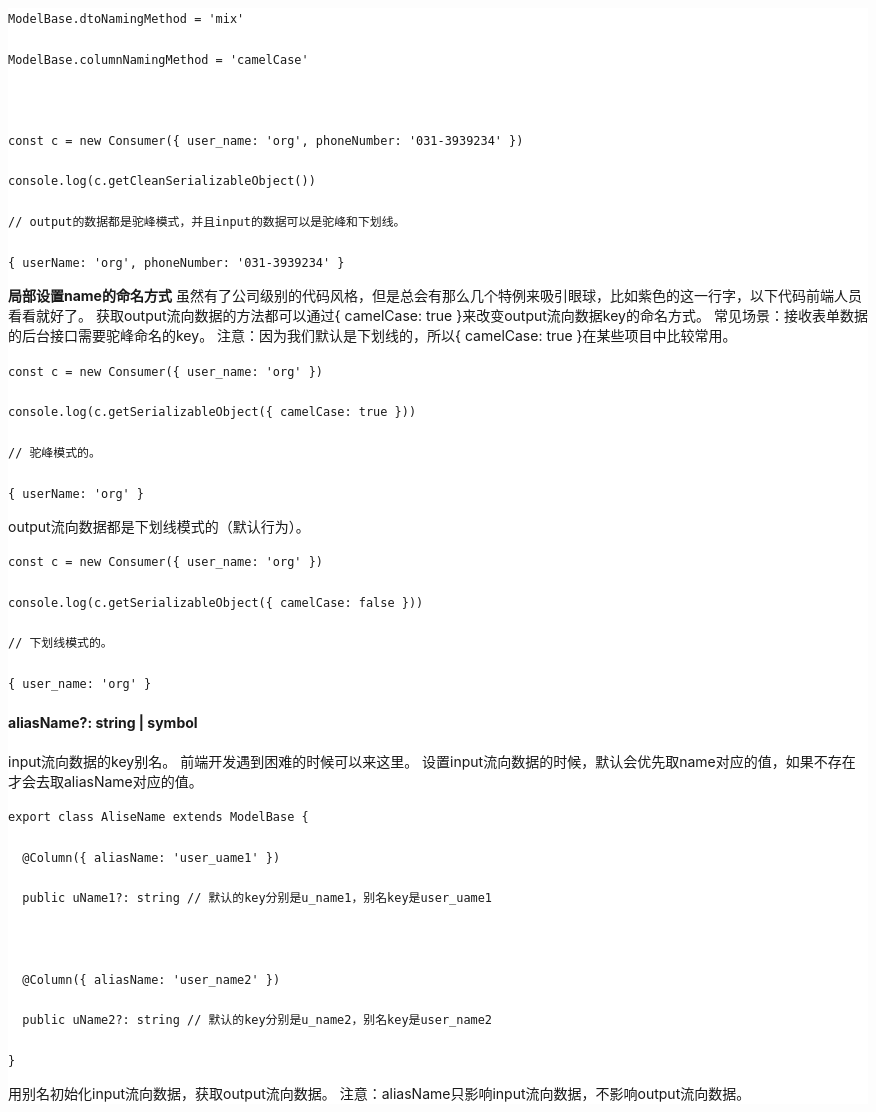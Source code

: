 ```
ModelBase.dtoNamingMethod = 'mix'

ModelBase.columnNamingMethod = 'camelCase'



const c = new Consumer({ user_name: 'org', phoneNumber: '031-3939234' })

console.log(c.getCleanSerializableObject())

// output的数据都是驼峰模式，并且input的数据可以是驼峰和下划线。

{ userName: 'org', phoneNumber: '031-3939234' }
```
**局部设置name的命名方式**
虽然有了公司级别的代码风格，但是总会有那么几个特例来吸引眼球，比如紫色的这一行字，以下代码前端人员看看就好了。
获取output流向数据的方法都可以通过{ camelCase: true }来改变output流向数据key的命名方式。 
常见场景：接收表单数据的后台接口需要驼峰命名的key。 
注意：因为我们默认是下划线的，所以{ camelCase: true }在某些项目中比较常用。

```
const c = new Consumer({ user_name: 'org' })

console.log(c.getSerializableObject({ camelCase: true }))

// 驼峰模式的。

{ userName: 'org' }
```
output流向数据都是下划线模式的（默认行为）。 

```
const c = new Consumer({ user_name: 'org' })

console.log(c.getSerializableObject({ camelCase: false }))

// 下划线模式的。

{ user_name: 'org' }
```
#### aliasName?: string | symbol 
input流向数据的key别名。 
前端开发遇到困难的时候可以来这里。
设置input流向数据的时候，默认会优先取name对应的值，如果不存在才会去取aliasName对应的值。 

```
export class AliseName extends ModelBase {

  @Column({ aliasName: 'user_uame1' })

  public uName1?: string // 默认的key分别是u_name1，别名key是user_uame1



  @Column({ aliasName: 'user_name2' })

  public uName2?: string // 默认的key分别是u_name2，别名key是user_name2

}
```
用别名初始化input流向数据，获取output流向数据。 
注意：aliasName只影响input流向数据，不影响output流向数据。
